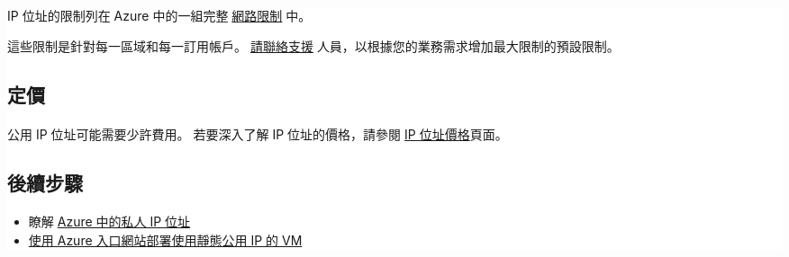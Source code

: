 IP 位址的限制列在 Azure 中的一組完整 [網路限制](../azure-resource-manager/management/azure-subscription-service-limits.md?toc=%2fazure%2fvirtual-network%2ftoc.json#networking-limits) 中。 

這些限制是針對每一區域和每一訂用帳戶。 [請聯絡支援](https://portal.azure.com/#blade/Microsoft_Azure_Support/HelpAndSupportBlade) 人員，以根據您的業務需求增加最大限制的預設限制。

## <a name="pricing"></a>定價

公用 IP 位址可能需要少許費用。 若要深入了解 IP 位址的價格，請參閱 [IP 位址價格](https://azure.microsoft.com/pricing/details/ip-addresses)頁面。

## <a name="next-steps"></a>後續步驟
* 瞭解 [Azure 中的私人 IP 位址](private-ip-addresses.md)
* [使用 Azure 入口網站部署使用靜態公用 IP 的 VM](virtual-network-deploy-static-pip-arm-portal.md)